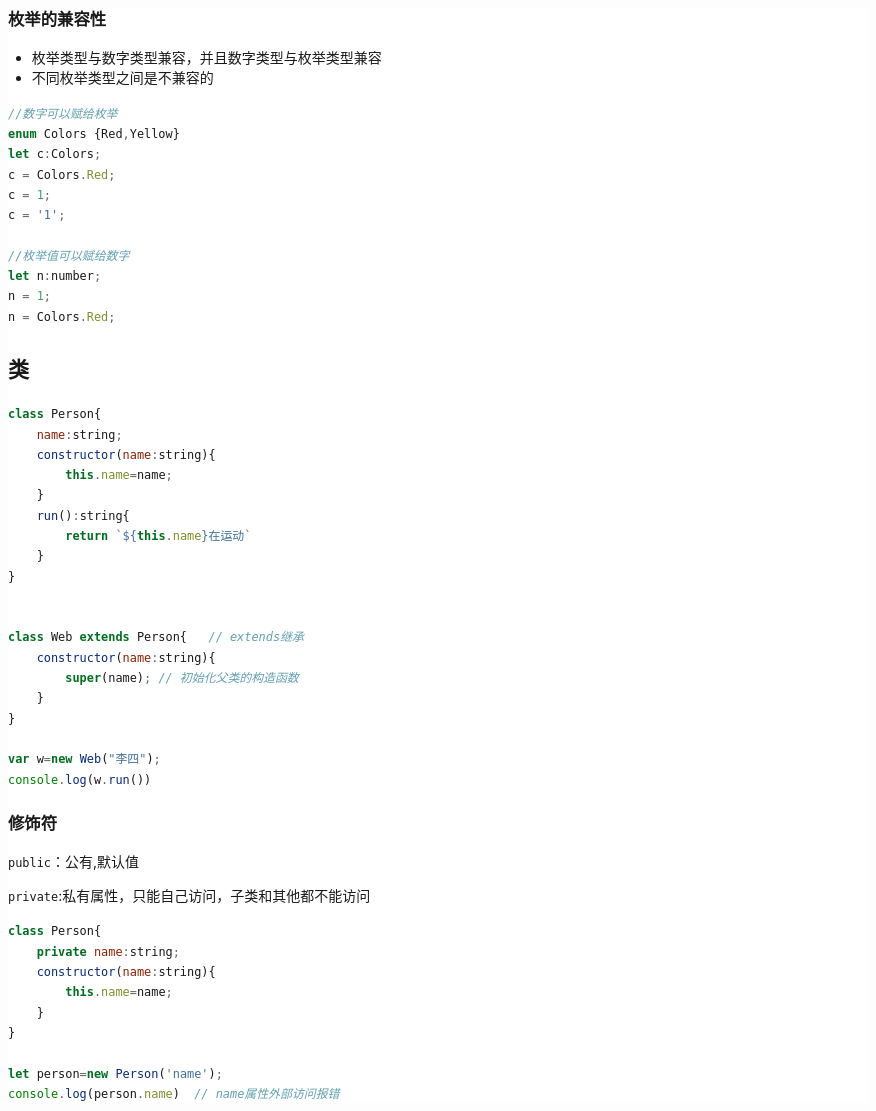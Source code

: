 ### 枚举的兼容性

- 枚举类型与数字类型兼容，并且数字类型与枚举类型兼容
- 不同枚举类型之间是不兼容的

```js
//数字可以赋给枚举
enum Colors {Red,Yellow}
let c:Colors;
c = Colors.Red;
c = 1;
c = '1';

//枚举值可以赋给数字
let n:number;
n = 1;
n = Colors.Red;
```

## 类

```js
class Person{
    name:string;
    constructor(name:string){
        this.name=name;
    }
    run():string{
        return `${this.name}在运动`
    }
}


class Web extends Person{   // extends继承
    constructor(name:string){
        super(name); // 初始化父类的构造函数
    }
}

var w=new Web("李四");
console.log(w.run())
```

### 修饰符

`public`：公有,默认值

`private`:私有属性，只能自己访问，子类和其他都不能访问

```js
class Person{
	private name:string;
	constructor(name:string){
		this.name=name;
	}
}

let person=new Person('name');
console.log(person.name)  // name属性外部访问报错
```

